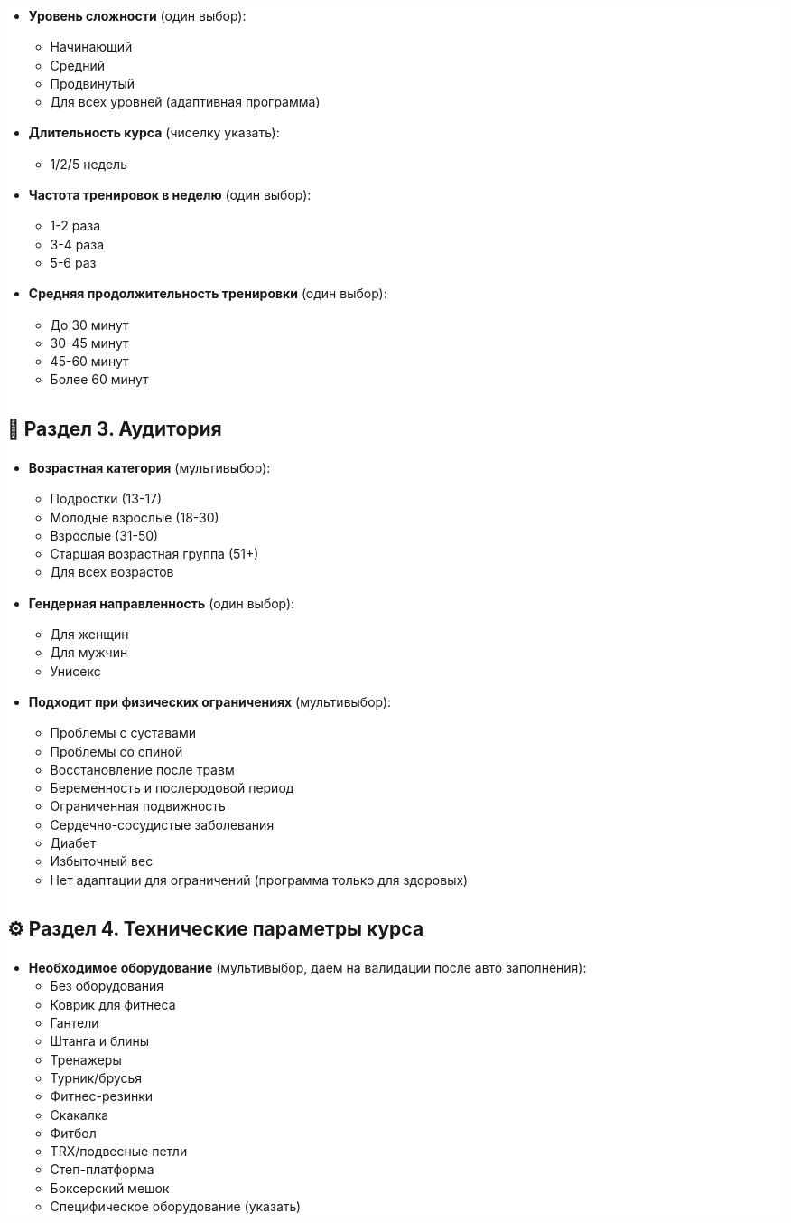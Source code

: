 - **Уровень сложности** (один выбор):
  - Начинающий
  - Средний
  - Продвинутый
  - Для всех уровней (адаптивная программа)

- **Длительность курса** (чиселку указать):
  - 1/2/5 недель

- **Частота тренировок в неделю** (один выбор):
  - 1-2 раза
  - 3-4 раза
  - 5-6 раз

- **Средняя продолжительность тренировки** (один выбор):
  - До 30 минут
  - 30-45 минут
  - 45-60 минут
  - Более 60 минут

## 👥 Раздел 3. Аудитория
- **Возрастная категория** (мультивыбор):
  - Подростки (13-17)
  - Молодые взрослые (18-30)
  - Взрослые (31-50)
  - Старшая возрастная группа (51+)
  - Для всех возрастов

- **Гендерная направленность** (один выбор):
  - Для женщин
  - Для мужчин
  - Унисекс

- **Подходит при физических ограничениях** (мультивыбор):
  - Проблемы с суставами
  - Проблемы со спиной
  - Восстановление после травм
  - Беременность и послеродовой период
  - Ограниченная подвижность
  - Сердечно-сосудистые заболевания
  - Диабет
  - Избыточный вес
  - Нет адаптации для ограничений (программа только для здоровых)

## ⚙️ Раздел 4. Технические параметры курса
- **Необходимое оборудование** (мультивыбор, даем на валидации после авто заполнения):
  - Без оборудования
  - Коврик для фитнеса
  - Гантели
  - Штанга и блины
  - Тренажеры
  - Турник/брусья
  - Фитнес-резинки
  - Скакалка
  - Фитбол
  - TRX/подвесные петли
  - Степ-платформа
  - Боксерский мешок
  - Специфическое оборудование (указать)

